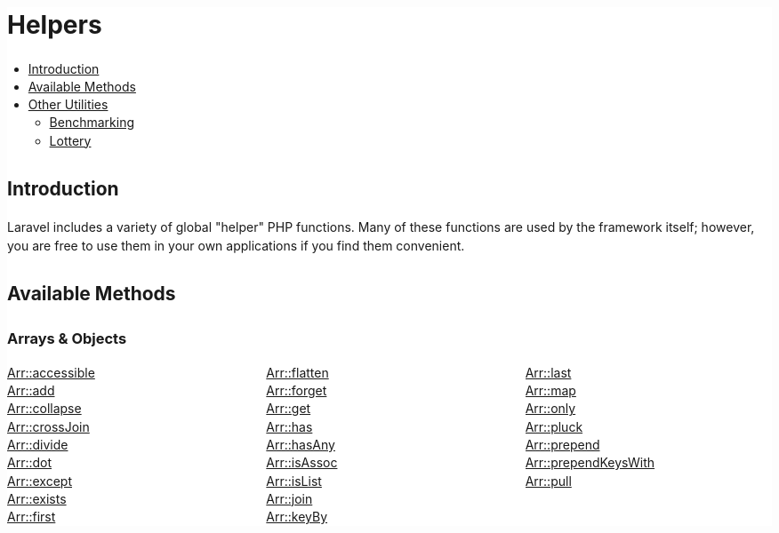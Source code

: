 # Helpers

- [Introduction](#introduction)
- [Available Methods](#available-methods)
- [Other Utilities](#other-utilities)
    - [Benchmarking](#benchmarking)
    - [Lottery](#lottery)

<a name="introduction"></a>

## Introduction

Laravel includes a variety of global "helper" PHP functions. Many of these
functions are used by the framework itself; however, you are free to use them in
your own applications if you find them convenient.

<a name="available-methods"></a>

## Available Methods

<style>
    .collection-method-list > p {
        columns: 10.8em 3; -moz-columns: 10.8em 3; -webkit-columns: 10.8em 3;
    }

    .collection-method-list a {
        display: block;
        overflow: hidden;
        text-overflow: ellipsis;
        white-space: nowrap;
    }
</style>

<a name="arrays-and-objects-method-list"></a>

### Arrays & Objects

<div class="collection-method-list" markdown="1">

[Arr::accessible](#method-array-accessible)
[Arr::add](#method-array-add)
[Arr::collapse](#method-array-collapse)
[Arr::crossJoin](#method-array-crossjoin)
[Arr::divide](#method-array-divide)
[Arr::dot](#method-array-dot)
[Arr::except](#method-array-except)
[Arr::exists](#method-array-exists)
[Arr::first](#method-array-first)
[Arr::flatten](#method-array-flatten)
[Arr::forget](#method-array-forget)
[Arr::get](#method-array-get)
[Arr::has](#method-array-has)
[Arr::hasAny](#method-array-hasany)
[Arr::isAssoc](#method-array-isassoc)
[Arr::isList](#method-array-islist)
[Arr::join](#method-array-join)
[Arr::keyBy](#method-array-keyby)
[Arr::last](#method-array-last)
[Arr::map](#method-array-map)
[Arr::only](#method-array-only)
[Arr::pluck](#method-array-pluck)
[Arr::prepend](#method-array-prepend)
[Arr::prependKeysWith](#method-array-prependkeyswith)
[Arr::pull](#method-array-pull)